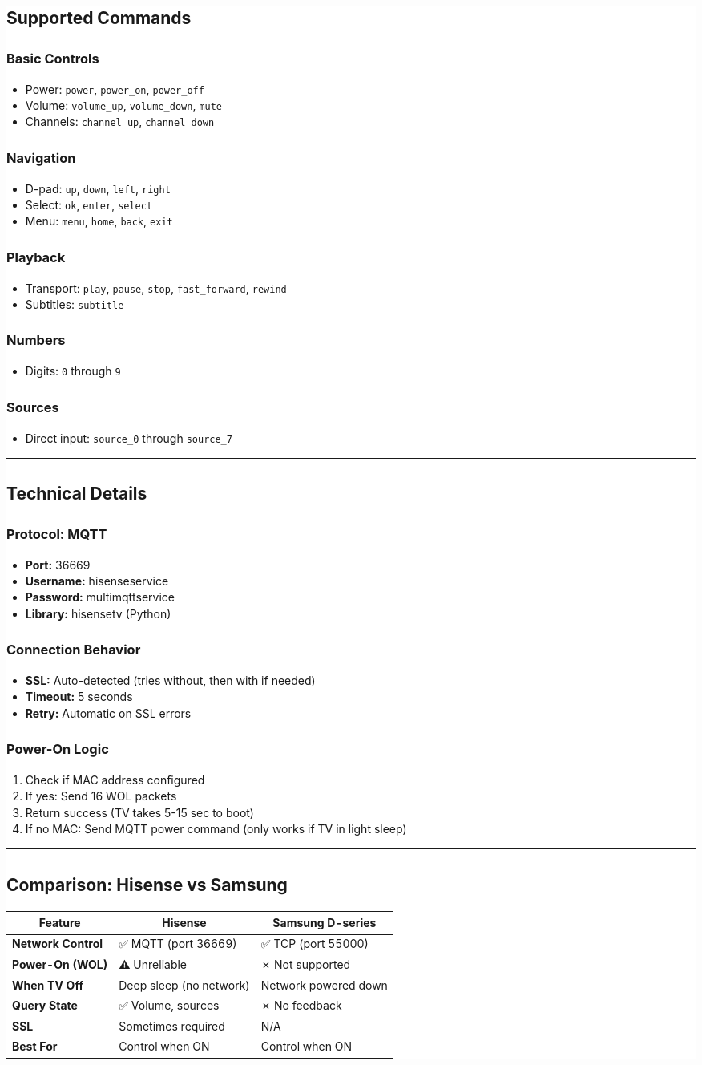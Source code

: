 ## Supported Commands

### Basic Controls
- Power: `power`, `power_on`, `power_off`
- Volume: `volume_up`, `volume_down`, `mute`
- Channels: `channel_up`, `channel_down`

### Navigation
- D-pad: `up`, `down`, `left`, `right`
- Select: `ok`, `enter`, `select`
- Menu: `menu`, `home`, `back`, `exit`

### Playback
- Transport: `play`, `pause`, `stop`, `fast_forward`, `rewind`
- Subtitles: `subtitle`

### Numbers
- Digits: `0` through `9`

### Sources
- Direct input: `source_0` through `source_7`

---

## Technical Details

### Protocol: MQTT
- **Port:** 36669
- **Username:** hisenseservice
- **Password:** multimqttservice
- **Library:** hisensetv (Python)

### Connection Behavior
- **SSL:** Auto-detected (tries without, then with if needed)
- **Timeout:** 5 seconds
- **Retry:** Automatic on SSL errors

### Power-On Logic
1. Check if MAC address configured
2. If yes: Send 16 WOL packets
3. Return success (TV takes 5-15 sec to boot)
4. If no MAC: Send MQTT power command (only works if TV in light sleep)

---

## Comparison: Hisense vs Samsung

| Feature | Hisense | Samsung D-series |
|---------|---------|------------------|
| **Network Control** | ✅ MQTT (port 36669) | ✅ TCP (port 55000) |
| **Power-On (WOL)** | ⚠️ Unreliable | ✗ Not supported |
| **When TV Off** | Deep sleep (no network) | Network powered down |
| **Query State** | ✅ Volume, sources | ✗ No feedback |
| **SSL** | Sometimes required | N/A |
| **Best For** | Control when ON | Control when ON |